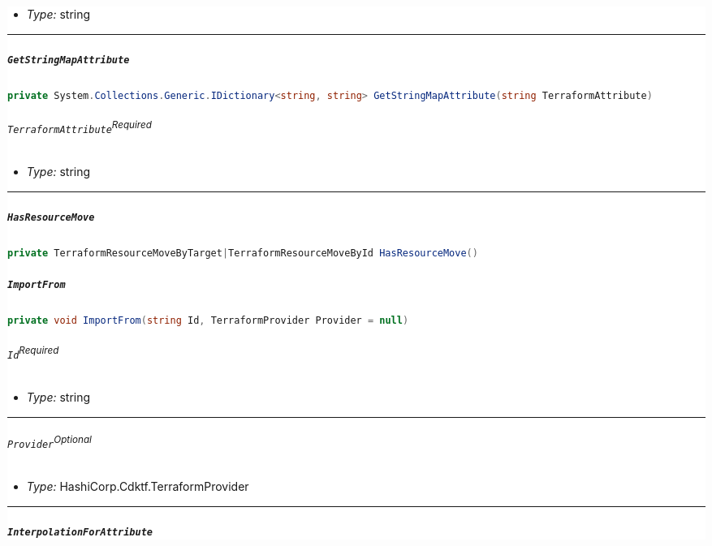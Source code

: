 - *Type:* string

---

##### `GetStringMapAttribute` <a name="GetStringMapAttribute" id="@cdktf/provider-okta.customizedSigninPage.CustomizedSigninPage.getStringMapAttribute"></a>

```csharp
private System.Collections.Generic.IDictionary<string, string> GetStringMapAttribute(string TerraformAttribute)
```

###### `TerraformAttribute`<sup>Required</sup> <a name="TerraformAttribute" id="@cdktf/provider-okta.customizedSigninPage.CustomizedSigninPage.getStringMapAttribute.parameter.terraformAttribute"></a>

- *Type:* string

---

##### `HasResourceMove` <a name="HasResourceMove" id="@cdktf/provider-okta.customizedSigninPage.CustomizedSigninPage.hasResourceMove"></a>

```csharp
private TerraformResourceMoveByTarget|TerraformResourceMoveById HasResourceMove()
```

##### `ImportFrom` <a name="ImportFrom" id="@cdktf/provider-okta.customizedSigninPage.CustomizedSigninPage.importFrom"></a>

```csharp
private void ImportFrom(string Id, TerraformProvider Provider = null)
```

###### `Id`<sup>Required</sup> <a name="Id" id="@cdktf/provider-okta.customizedSigninPage.CustomizedSigninPage.importFrom.parameter.id"></a>

- *Type:* string

---

###### `Provider`<sup>Optional</sup> <a name="Provider" id="@cdktf/provider-okta.customizedSigninPage.CustomizedSigninPage.importFrom.parameter.provider"></a>

- *Type:* HashiCorp.Cdktf.TerraformProvider

---

##### `InterpolationForAttribute` <a name="InterpolationForAttribute" id="@cdktf/provider-okta.customizedSigninPage.CustomizedSigninPage.interpolationForAttribute"></a>
